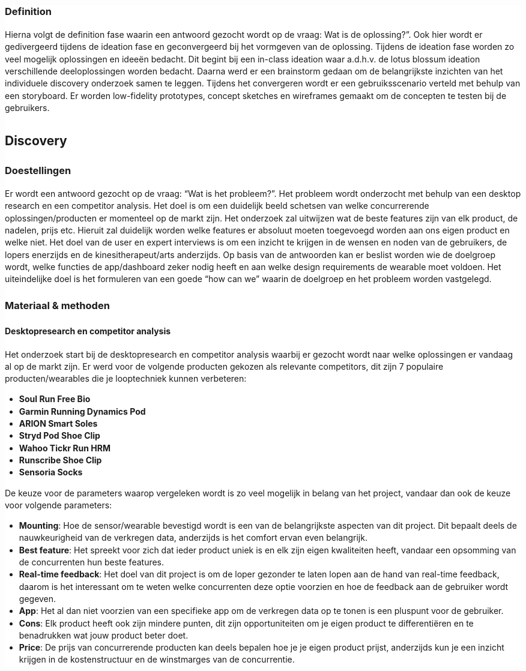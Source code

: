### Definition
Hierna volgt de definition fase waarin een antwoord gezocht wordt op de vraag: Wat is de oplossing?”. Ook hier wordt er gedivergeerd tijdens de ideation fase en geconvergeerd bij het vormgeven van de oplossing. 
Tijdens de ideation fase worden zo veel mogelijk oplossingen en ideeën bedacht. Dit begint bij een in-class ideation waar a.d.h.v. de lotus blossum ideation verschillende deeloplossingen worden bedacht. Daarna werd er een brainstorm gedaan om de belangrijkste inzichten van het individuele discovery onderzoek samen te leggen.
Tijdens het convergeren wordt er een gebruiksscenario verteld met behulp van een storyboard. Er worden low-fidelity prototypes, concept sketches en wireframes gemaakt om de concepten te testen bij de gebruikers. 


## Discovery
### Doestellingen
Er wordt een antwoord gezocht op de vraag: “Wat is het probleem?”. Het probleem wordt onderzocht met behulp van een desktop research en een competitor analysis. Het doel is om een duidelijk beeld schetsen van welke concurrerende oplossingen/producten er momenteel op de markt zijn. Het onderzoek zal uitwijzen wat de beste features zijn van elk product, de nadelen, prijs etc. Hieruit zal duidelijk worden welke features er absoluut moeten toegevoegd worden aan ons eigen product en welke niet. Het doel van de user en expert interviews is om een inzicht te krijgen in de wensen en noden van de gebruikers, de lopers enerzijds en de kinesitherapeut/arts anderzijds. Op basis van de antwoorden kan er beslist worden wie de doelgroep wordt, welke functies de app/dashboard zeker nodig heeft en aan welke design requirements de wearable moet voldoen. Het uiteindelijke doel is het formuleren van een goede “how can we” waarin de doelgroep en het probleem worden vastgelegd.
### Materiaal & methoden
#### Desktopresearch en competitor analysis
Het onderzoek start bij de desktopresearch en competitor analysis waarbij er gezocht wordt naar welke oplossingen er vandaag al op de markt zijn. Er werd voor de volgende producten gekozen als relevante competitors, dit zijn 7 populaire producten/wearables die je looptechniek kunnen verbeteren:
- **Soul Run Free Bio**
- **Garmin Running Dynamics Pod**
- **ARION Smart Soles**
- **Stryd Pod Shoe Clip**
- **Wahoo Tickr Run HRM**
- **Runscribe Shoe Clip**
- **Sensoria Socks**

De keuze voor de parameters waarop vergeleken wordt is zo veel mogelijk in belang van het project, vandaar dan ook de keuze voor volgende parameters:

- **Mounting**: Hoe de sensor/wearable bevestigd wordt is een van de belangrijkste aspecten van dit project. Dit bepaalt deels de nauwkeurigheid van de verkregen data, anderzijds is het comfort ervan even belangrijk.
- **Best feature**: Het spreekt voor zich dat ieder product uniek is en elk zijn eigen kwaliteiten heeft, vandaar een opsomming van de concurrenten hun beste features.
- **Real-time feedback**: Het doel van dit project is om de loper gezonder te laten lopen aan de hand van real-time feedback, daarom is het interessant om te weten welke concurrenten deze optie voorzien en hoe de feedback aan de gebruiker wordt gegeven.
- **App**: Het al dan niet voorzien van een specifieke app om de verkregen data op te tonen is een pluspunt voor de gebruiker.
- **Cons**: Elk product heeft ook zijn mindere punten, dit zijn opportuniteiten om je eigen product te differentiëren en te benadrukken wat jouw product beter doet.
- **Price**: De prijs van concurrerende producten kan deels bepalen hoe je je eigen product prijst, anderzijds kun je een inzicht krijgen in de kostenstructuur en de winstmarges van de concurrentie.
